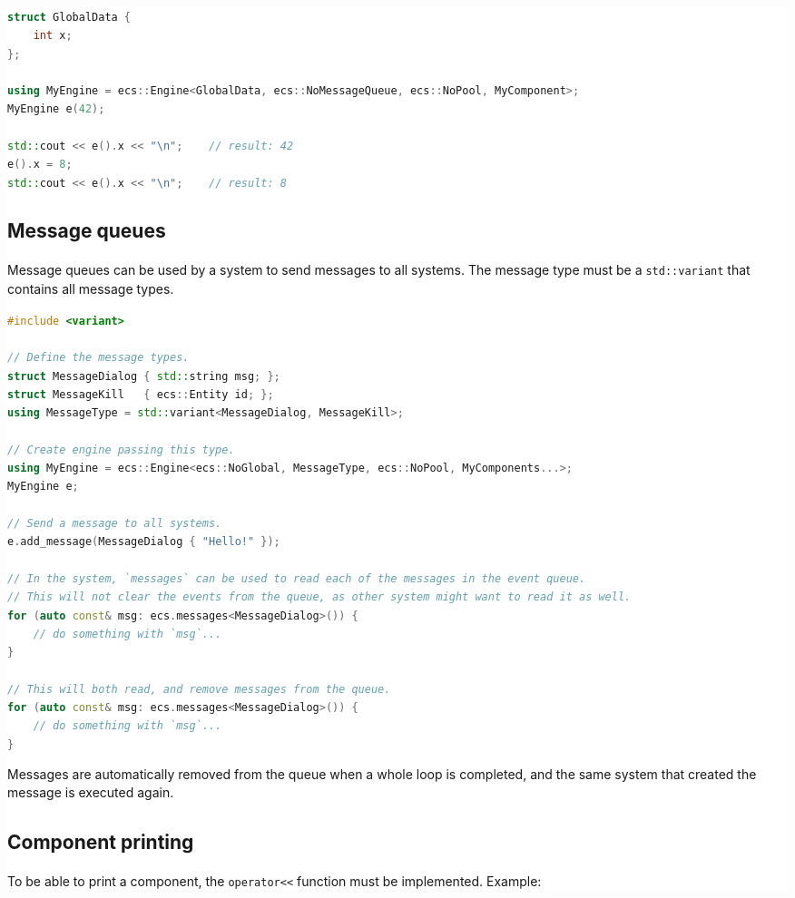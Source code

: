 ```C++
struct GlobalData {
    int x;
};

using MyEngine = ecs::Engine<GlobalData, ecs::NoMessageQueue, ecs::NoPool, MyComponent>;
MyEngine e(42);

std::cout << e().x << "\n";    // result: 42
e().x = 8;
std::cout << e().x << "\n";    // result: 8
```

## Message queues

Message queues can be used by a system to send messages to all systems. The message
type must be a `std::variant` that contains all message types.

```C++
#include <variant>

// Define the message types.
struct MessageDialog { std::string msg; };
struct MessageKill   { ecs::Entity id; };
using MessageType = std::variant<MessageDialog, MessageKill>;

// Create engine passing this type.
using MyEngine = ecs::Engine<ecs::NoGlobal, MessageType, ecs::NoPool, MyComponents...>;
MyEngine e;

// Send a message to all systems.
e.add_message(MessageDialog { "Hello!" });

// In the system, `messages` can be used to read each of the messages in the event queue.
// This will not clear the events from the queue, as other system might want to read it as well.
for (auto const& msg: ecs.messages<MessageDialog>()) {
    // do something with `msg`...
}

// This will both read, and remove messages from the queue.
for (auto const& msg: ecs.messages<MessageDialog>()) {
    // do something with `msg`...
}
```

Messages are automatically removed from the queue when a whole loop is completed, and the same system that created
the message is executed again.

## Component printing

To be able to print a component, the `operator<<` function must be implemented. Example:
